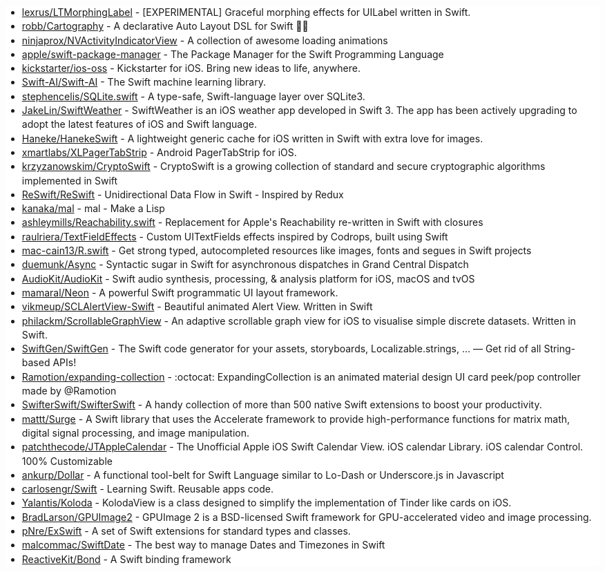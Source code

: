 * [lexrus/LTMorphingLabel](https://github.com/lexrus/LTMorphingLabel) - [EXPERIMENTAL] Graceful morphing effects for UILabel written in Swift.
* [robb/Cartography](https://github.com/robb/Cartography) - A declarative Auto Layout DSL for Swift :iphone::triangular_ruler:
* [ninjaprox/NVActivityIndicatorView](https://github.com/ninjaprox/NVActivityIndicatorView) - A collection of awesome loading animations
* [apple/swift-package-manager](https://github.com/apple/swift-package-manager) - The Package Manager for the Swift Programming Language
* [kickstarter/ios-oss](https://github.com/kickstarter/ios-oss) - Kickstarter for iOS. Bring new ideas to life, anywhere.
* [Swift-AI/Swift-AI](https://github.com/Swift-AI/Swift-AI) - The Swift machine learning library.
* [stephencelis/SQLite.swift](https://github.com/stephencelis/SQLite.swift) - A type-safe, Swift-language layer over SQLite3.
* [JakeLin/SwiftWeather](https://github.com/JakeLin/SwiftWeather) - SwiftWeather is an iOS weather app developed in Swift 3. The app has been actively upgrading to adopt the latest features of iOS and Swift language.
* [Haneke/HanekeSwift](https://github.com/Haneke/HanekeSwift) - A lightweight generic cache for iOS written in Swift with extra love for images.
* [xmartlabs/XLPagerTabStrip](https://github.com/xmartlabs/XLPagerTabStrip) - Android PagerTabStrip for iOS.
* [krzyzanowskim/CryptoSwift](https://github.com/krzyzanowskim/CryptoSwift) - CryptoSwift is a growing collection of standard and secure cryptographic algorithms implemented in Swift
* [ReSwift/ReSwift](https://github.com/ReSwift/ReSwift) - Unidirectional Data Flow in Swift - Inspired by Redux
* [kanaka/mal](https://github.com/kanaka/mal) - mal - Make a Lisp
* [ashleymills/Reachability.swift](https://github.com/ashleymills/Reachability.swift) - Replacement for Apple's Reachability re-written in Swift with closures
* [raulriera/TextFieldEffects](https://github.com/raulriera/TextFieldEffects) - Custom UITextFields effects inspired by Codrops, built using Swift
* [mac-cain13/R.swift](https://github.com/mac-cain13/R.swift) - Get strong typed, autocompleted resources like images, fonts and segues in Swift projects
* [duemunk/Async](https://github.com/duemunk/Async) - Syntactic sugar in Swift for asynchronous dispatches in Grand Central Dispatch
* [AudioKit/AudioKit](https://github.com/AudioKit/AudioKit) - Swift audio synthesis, processing, & analysis platform for iOS, macOS and tvOS
* [mamaral/Neon](https://github.com/mamaral/Neon) - A powerful Swift programmatic UI layout framework.
* [vikmeup/SCLAlertView-Swift](https://github.com/vikmeup/SCLAlertView-Swift) - Beautiful animated Alert View. Written in Swift
* [philackm/ScrollableGraphView](https://github.com/philackm/ScrollableGraphView) - An adaptive scrollable graph view for iOS to visualise simple discrete datasets. Written in Swift.
* [SwiftGen/SwiftGen](https://github.com/SwiftGen/SwiftGen) - The Swift code generator for your assets, storyboards, Localizable.strings, … — Get rid of all String-based APIs!
* [Ramotion/expanding-collection](https://github.com/Ramotion/expanding-collection) - :octocat: ExpandingCollection is an animated material design UI card peek/pop controller made by @Ramotion
* [SwifterSwift/SwifterSwift](https://github.com/SwifterSwift/SwifterSwift) - A handy collection of more than 500 native Swift extensions to boost your productivity.
* [mattt/Surge](https://github.com/mattt/Surge) - A Swift library that uses the Accelerate framework to provide high-performance functions for matrix math, digital signal processing, and image manipulation.
* [patchthecode/JTAppleCalendar](https://github.com/patchthecode/JTAppleCalendar) - The Unofficial Apple iOS Swift Calendar View. iOS calendar Library. iOS calendar Control. 100% Customizable
* [ankurp/Dollar](https://github.com/ankurp/Dollar) - A functional tool-belt for Swift Language similar to Lo-Dash or Underscore.js in Javascript
* [carlosengr/Swift](https://github.com/carlosengr/Swift) - Learning Swift. Reusable apps code.
* [Yalantis/Koloda](https://github.com/Yalantis/Koloda) - KolodaView is a class designed to simplify the implementation of Tinder like cards on iOS.
* [BradLarson/GPUImage2](https://github.com/BradLarson/GPUImage2) - GPUImage 2 is a BSD-licensed Swift framework for GPU-accelerated video and image processing.
* [pNre/ExSwift](https://github.com/pNre/ExSwift) - A set of Swift extensions for standard types and classes.
* [malcommac/SwiftDate](https://github.com/malcommac/SwiftDate) - The best way to manage Dates and Timezones in Swift
* [ReactiveKit/Bond](https://github.com/ReactiveKit/Bond) - A Swift binding framework